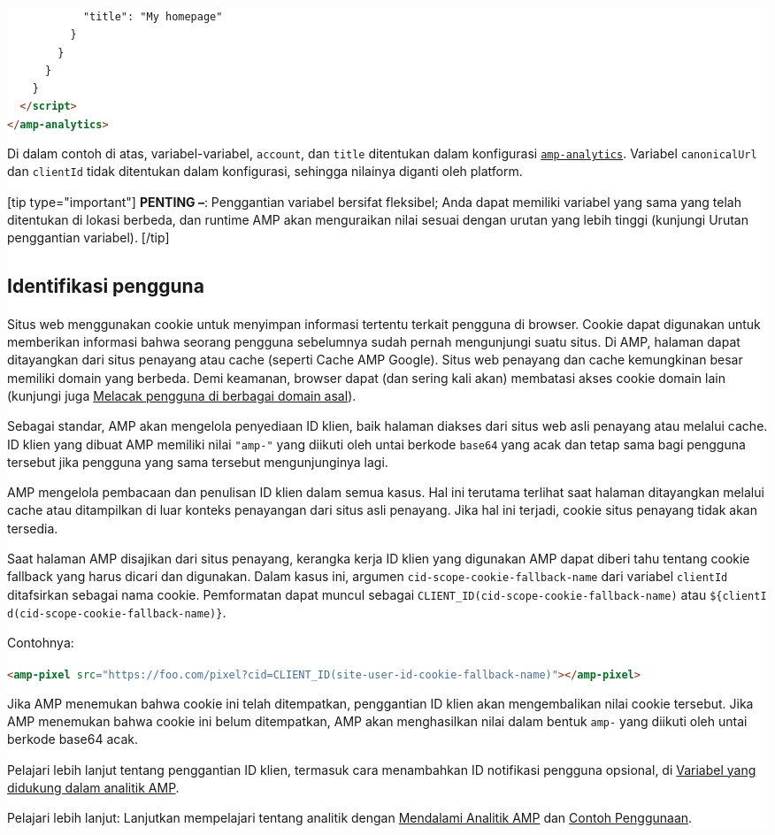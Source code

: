 ```html
            "title": "My homepage"
          }
        }
      }
    }
  </script>
</amp-analytics>
```

Di dalam contoh di atas, variabel-variabel, `account`, dan `title` ditentukan dalam konfigurasi [`amp-analytics`](../../../../documentation/components/reference/amp-analytics.md). Variabel `canonicalUrl` dan `clientId` tidak ditentukan dalam konfigurasi, sehingga nilainya diganti oleh platform.

[tip type="important"] **PENTING –**: Penggantian variabel bersifat fleksibel; Anda dapat memiliki variabel yang sama yang telah ditentukan di lokasi berbeda, dan runtime AMP akan menguraikan nilai sesuai dengan urutan yang lebih tinggi (kunjungi <a>Urutan penggantian variabel</a>). [/tip]

## Identifikasi pengguna <a name="user-identification"></a>

Situs web menggunakan cookie untuk menyimpan informasi tertentu terkait pengguna di browser. Cookie dapat digunakan untuk memberikan informasi bahwa seorang pengguna sebelumnya sudah pernah mengunjungi suatu situs. Di AMP, halaman dapat ditayangkan dari situs penayang atau cache (seperti Cache AMP Google). Situs web penayang dan cache kemungkinan besar memiliki domain yang berbeda. Demi keamanan, browser dapat (dan sering kali akan) membatasi akses cookie domain lain (kunjungi juga [Melacak pengguna di berbagai domain asal](https://github.com/ampproject/amphtml/blob/master/spec/amp-managing-user-state.md)).

Sebagai standar, AMP akan mengelola penyediaan ID klien, baik halaman diakses dari situs web asli penayang atau melalui cache. ID klien yang dibuat AMP memiliki nilai `"amp-"` yang diikuti oleh untai berkode `base64` yang acak dan tetap sama bagi pengguna tersebut jika pengguna yang sama tersebut mengunjunginya lagi.

AMP mengelola pembacaan dan penulisan ID klien dalam semua kasus. Hal ini terutama terlihat saat halaman ditayangkan melalui cache atau ditampilkan di luar konteks penayangan dari situs asli penayang. Jika hal ini terjadi, cookie situs penayang tidak akan tersedia.

Saat halaman AMP disajikan dari situs penayang, kerangka kerja ID klien yang digunakan AMP dapat diberi tahu tentang cookie fallback yang harus dicari dan digunakan. Dalam kasus ini, argumen `cid-scope-cookie-fallback-name` dari variabel `clientId` ditafsirkan sebagai nama cookie. Pemformatan dapat muncul sebagai `CLIENT_ID(cid-scope-cookie-fallback-name)` atau `${clientId(cid-scope-cookie-fallback-name)}`.

Contohnya:

```html
<amp-pixel src="https://foo.com/pixel?cid=CLIENT_ID(site-user-id-cookie-fallback-name)"></amp-pixel>
```

Jika AMP menemukan bahwa cookie ini telah ditempatkan, penggantian ID klien akan mengembalikan nilai cookie tersebut. Jika AMP menemukan bahwa cookie ini belum ditempatkan, AMP akan menghasilkan nilai dalam bentuk `amp-` yang diikuti oleh untai berkode base64 acak.

Pelajari lebih lanjut tentang penggantian ID klien, termasuk cara menambahkan ID notifikasi pengguna opsional, di [Variabel yang didukung dalam analitik AMP](https://github.com/ampproject/amphtml/blob/master/extensions/amp-analytics/analytics-vars.md).

Pelajari lebih lanjut: Lanjutkan mempelajari tentang analitik dengan [Mendalami Analitik AMP](deep_dive_analytics.md) dan [Contoh Penggunaan](use_cases.md).
